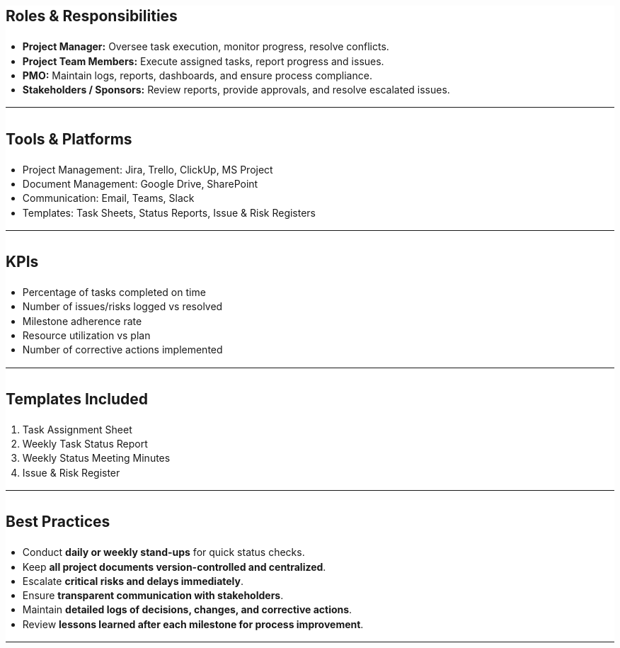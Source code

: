 
## **Roles & Responsibilities**

* **Project Manager:** Oversee task execution, monitor progress, resolve conflicts.
* **Project Team Members:** Execute assigned tasks, report progress and issues.
* **PMO:** Maintain logs, reports, dashboards, and ensure process compliance.
* **Stakeholders / Sponsors:** Review reports, provide approvals, and resolve escalated issues.

---

## **Tools & Platforms**

* Project Management: Jira, Trello, ClickUp, MS Project
* Document Management: Google Drive, SharePoint
* Communication: Email, Teams, Slack
* Templates: Task Sheets, Status Reports, Issue & Risk Registers

---

## **KPIs**

* Percentage of tasks completed on time
* Number of issues/risks logged vs resolved
* Milestone adherence rate
* Resource utilization vs plan
* Number of corrective actions implemented

---

## **Templates Included**

1. Task Assignment Sheet
2. Weekly Task Status Report
3. Weekly Status Meeting Minutes
4. Issue & Risk Register

---

## **Best Practices**

* Conduct **daily or weekly stand-ups** for quick status checks.
* Keep **all project documents version-controlled and centralized**.
* Escalate **critical risks and delays immediately**.
* Ensure **transparent communication with stakeholders**.
* Maintain **detailed logs of decisions, changes, and corrective actions**.
* Review **lessons learned after each milestone for process improvement**.

---


